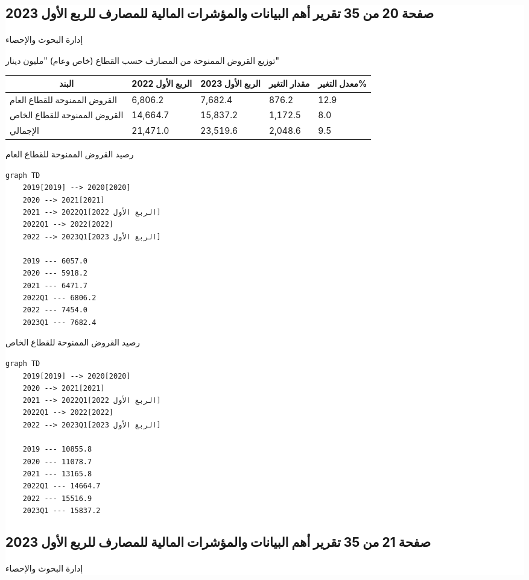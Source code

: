 صفحة 20 من 35
تقرير أهم البيانات والمؤشرات المالية للمصارف للربع الأول 2023
---
إدارة البحوث والإحصاء

توزيع القروض الممنوحة من المصارف حسب القطاع (خاص وعام)
"مليون دينار"

| البند | الربع الأول 2022 | الربع الأول 2023 | مقدار التغير | معدل التغير% |
|------|-----------------|-----------------|-------------|-------------|
| القروض الممنوحة للقطاع العام | 6,806.2 | 7,682.4 | 876.2 | 12.9 |
| القروض الممنوحة للقطاع الخاص | 14,664.7 | 15,837.2 | 1,172.5 | 8.0 |
| الإجمالي | 21,471.0 | 23,519.6 | 2,048.6 | 9.5 |

رصيد القروض الممنوحة للقطاع العام

```mermaid
graph TD
    2019[2019] --> 2020[2020]
    2020 --> 2021[2021]
    2021 --> 2022Q1[الربع الأول 2022]
    2022Q1 --> 2022[2022]
    2022 --> 2023Q1[الربع الأول 2023]

    2019 --- 6057.0
    2020 --- 5918.2
    2021 --- 6471.7
    2022Q1 --- 6806.2
    2022 --- 7454.0
    2023Q1 --- 7682.4
```

رصيد القروض الممنوحة للقطاع الخاص

```mermaid
graph TD
    2019[2019] --> 2020[2020]
    2020 --> 2021[2021]
    2021 --> 2022Q1[الربع الأول 2022]
    2022Q1 --> 2022[2022]
    2022 --> 2023Q1[الربع الأول 2023]

    2019 --- 10855.8
    2020 --- 11078.7
    2021 --- 13165.8
    2022Q1 --- 14664.7
    2022 --- 15516.9
    2023Q1 --- 15837.2
```

صفحة 21 من 35
تقرير أهم البيانات والمؤشرات المالية للمصارف للربع الأول 2023
---
إدارة البحوث والإحصاء
